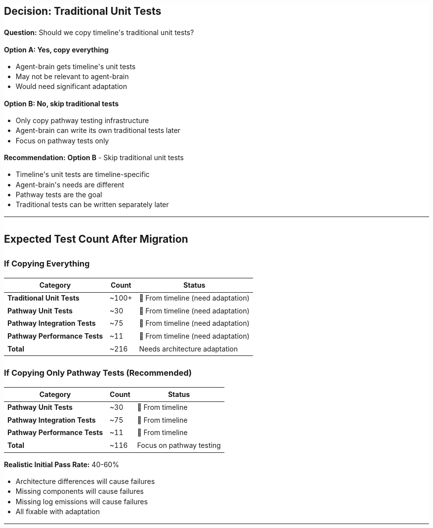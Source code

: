 
## Decision: Traditional Unit Tests

**Question:** Should we copy timeline's traditional unit tests?

**Option A: Yes, copy everything**
- Agent-brain gets timeline's unit tests
- May not be relevant to agent-brain
- Would need significant adaptation

**Option B: No, skip traditional tests**
- Only copy pathway testing infrastructure
- Agent-brain can write its own traditional tests later
- Focus on pathway tests only

**Recommendation:** **Option B** - Skip traditional unit tests
- Timeline's unit tests are timeline-specific
- Agent-brain's needs are different
- Pathway tests are the goal
- Traditional tests can be written separately later

---

## Expected Test Count After Migration

### If Copying Everything
| Category | Count | Status |
|----------|-------|--------|
| **Traditional Unit Tests** | ~100+ | 🔄 From timeline (need adaptation) |
| **Pathway Unit Tests** | ~30 | 🔄 From timeline (need adaptation) |
| **Pathway Integration Tests** | ~75 | 🔄 From timeline (need adaptation) |
| **Pathway Performance Tests** | ~11 | 🔄 From timeline (need adaptation) |
| **Total** | ~216 | Needs architecture adaptation |

### If Copying Only Pathway Tests (Recommended)
| Category | Count | Status |
|----------|-------|--------|
| **Pathway Unit Tests** | ~30 | 🔄 From timeline |
| **Pathway Integration Tests** | ~75 | 🔄 From timeline |
| **Pathway Performance Tests** | ~11 | 🔄 From timeline |
| **Total** | ~116 | Focus on pathway testing |

**Realistic Initial Pass Rate:** 40-60%
- Architecture differences will cause failures
- Missing components will cause failures
- Missing log emissions will cause failures
- All fixable with adaptation

---